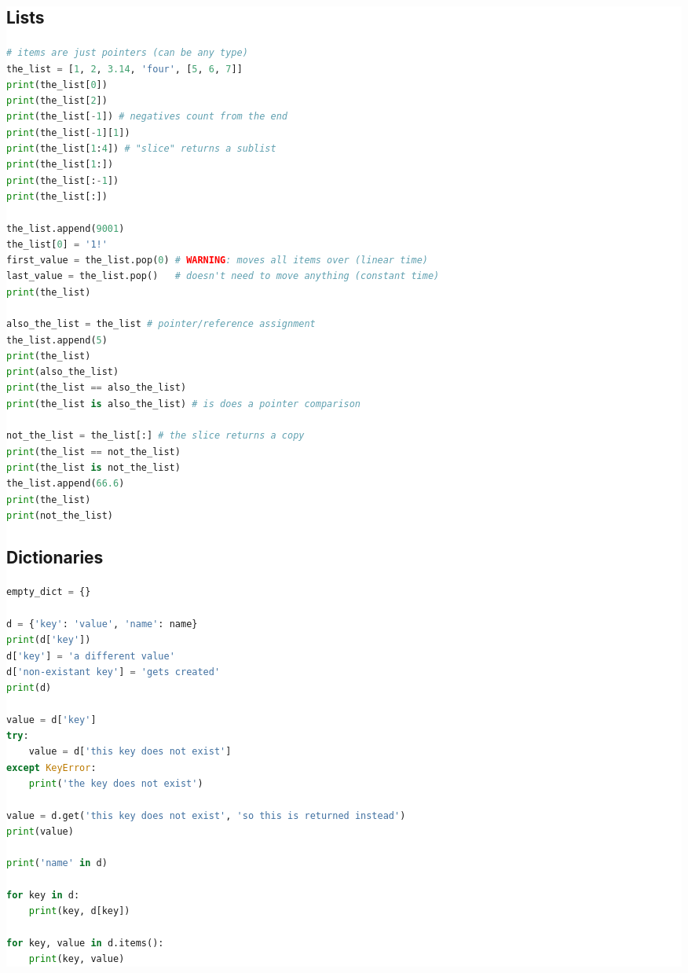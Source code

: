 ## Lists

```python
# items are just pointers (can be any type)
the_list = [1, 2, 3.14, 'four', [5, 6, 7]]
print(the_list[0])
print(the_list[2])
print(the_list[-1]) # negatives count from the end
print(the_list[-1][1])
print(the_list[1:4]) # "slice" returns a sublist
print(the_list[1:])
print(the_list[:-1])
print(the_list[:])

the_list.append(9001)
the_list[0] = '1!'
first_value = the_list.pop(0) # WARNING: moves all items over (linear time)
last_value = the_list.pop()   # doesn't need to move anything (constant time)
print(the_list)

also_the_list = the_list # pointer/reference assignment
the_list.append(5)
print(the_list)
print(also_the_list)
print(the_list == also_the_list)
print(the_list is also_the_list) # is does a pointer comparison

not_the_list = the_list[:] # the slice returns a copy
print(the_list == not_the_list)
print(the_list is not_the_list)
the_list.append(66.6)
print(the_list)
print(not_the_list)

```

## Dictionaries

```python
empty_dict = {}

d = {'key': 'value', 'name': name}
print(d['key'])
d['key'] = 'a different value'
d['non-existant key'] = 'gets created'
print(d)

value = d['key']
try:
    value = d['this key does not exist']
except KeyError:
    print('the key does not exist')

value = d.get('this key does not exist', 'so this is returned instead')
print(value)

print('name' in d)

for key in d:
    print(key, d[key])

for key, value in d.items():
    print(key, value)
```